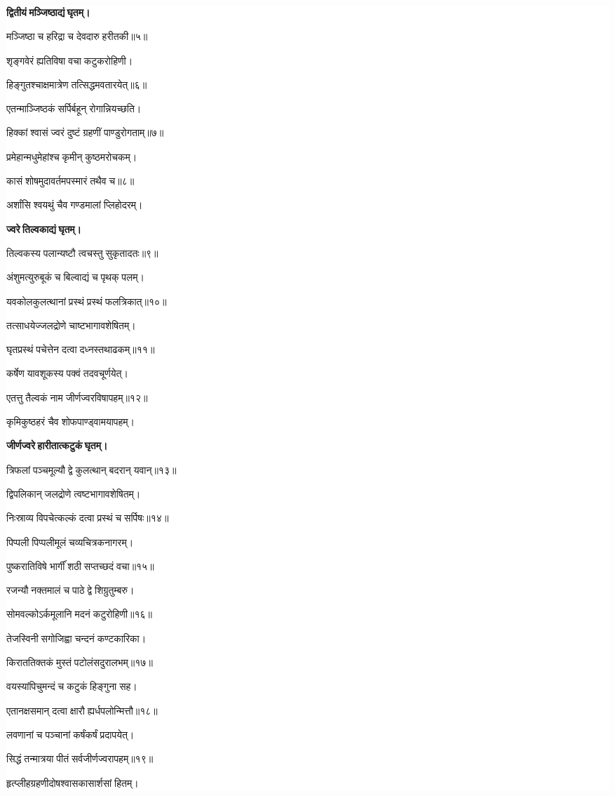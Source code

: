 **द्वितीयं मञ्जिष्ठाद्यं घृतम्।**

मञ्जिष्ठा च हरिद्रा च देवदारु हरीतकी॥५॥

शृङ्गवेरं ह्यतिविषा वचा कटुकरोहिणी।

हिङ्गुतश्चाक्षमात्रेण तत्सिद्धमवतारयेत्॥६॥

एतन्माञ्जिष्ठकं सर्पिर्बहून् रोगान्नियच्छति।

हिक्कां श्वासं ज्वरं दुष्टं ग्रहणीं पाण्डुरोगताम्॥७॥

प्रमेहान्मधुमेहांश्च कृमीन् कुष्ठमरोचकम्।

कासं शोषमुदावर्तमपस्मारं तथैव च॥८॥

अर्शांसि श्वयथुं चैव गण्डमालां प्लिहोदरम्।

**ज्वरे तिल्वकाद्यं घृतम्।**

तिल्वकस्य पलान्यष्टौ त्वचस्तु सुकृतादतः॥९॥

अंशुमत्युरुबूकं च बिल्वाद्यं च पृथक् पलम्।

यवकोलकुलत्थानां प्रस्थं प्रस्थं फलत्रिकात्॥१०॥

तत्साधयेज्जलद्रोणे चाष्टभागावशेषितम्।

घृतप्रस्थं पचेत्तेन दत्वा दध्नस्तथाढकम्॥११॥

कर्षेण यावशूकस्य पक्वं तदवचूर्णयेत्।

एतत्तु तैल्वकं नाम जीर्णज्वरविषापहम्॥१२॥

कृमिकुष्ठहरं चैव शोफपाण्ड्वामयापहम्।

**जीर्णज्वरे हारीतात्कटुकं घृतम्।**

त्रिफलां पञ्चमूल्यौ द्वे कुलत्थान् बदरान् यवान्॥१३॥

द्विपलिकान् जलद्रोणे त्वष्टभागावशेषितम्।

निःस्राव्य विपचेत्कल्कं दत्वा प्रस्थं च सर्पिषः॥१४॥

पिप्पली पिप्पलीमूलं चव्यचित्रकनागरम्।

पुष्करातिविषे भार्गींं शठी सप्तच्छदं वचा॥१५॥

रजन्यौ नक्तमालं च पाठे द्वे शिग्रुतुम्बरु।

सोमवल्कोऽर्कमूलानि मदनं कटुरोहिणी॥१६॥

तेजस्विनी सगोजिह्वा चन्दनं कण्टकारिका।

किराततिक्तकं मुस्तं पटोलंसदुरालभम्॥१७॥

वयस्यांपिचुमन्दं च कटुकं हिङ्गुना सह।

एतानक्षसमान् दत्वा क्षारौ ह्यर्धपलोन्मित्तौ॥१८॥

लवणानां च पञ्चानां कर्षंकर्षं प्रदापयेत्।

सिद्धं तन्मात्रया पीतं सर्वजीर्णज्वरापहम्॥१९॥

हृत्प्लीहग्रहणीदोषश्वासकासार्शसां हितम्।
